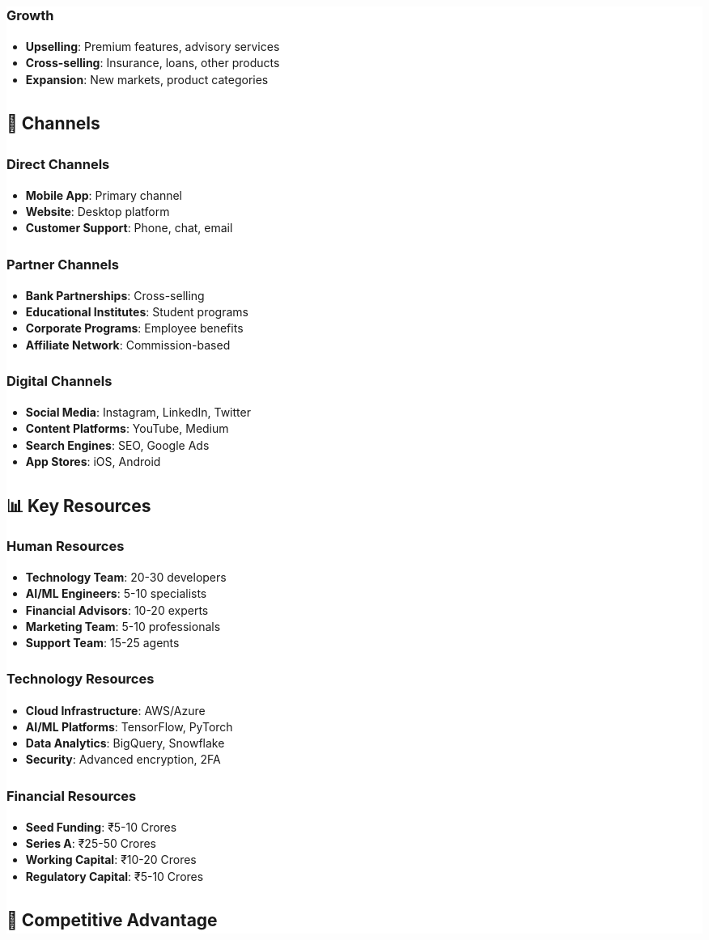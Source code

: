 ### Growth
- **Upselling**: Premium features, advisory services
- **Cross-selling**: Insurance, loans, other products
- **Expansion**: New markets, product categories

## 🚀 Channels

### Direct Channels
- **Mobile App**: Primary channel
- **Website**: Desktop platform
- **Customer Support**: Phone, chat, email

### Partner Channels
- **Bank Partnerships**: Cross-selling
- **Educational Institutes**: Student programs
- **Corporate Programs**: Employee benefits
- **Affiliate Network**: Commission-based

### Digital Channels
- **Social Media**: Instagram, LinkedIn, Twitter
- **Content Platforms**: YouTube, Medium
- **Search Engines**: SEO, Google Ads
- **App Stores**: iOS, Android

## 📊 Key Resources

### Human Resources
- **Technology Team**: 20-30 developers
- **AI/ML Engineers**: 5-10 specialists
- **Financial Advisors**: 10-20 experts
- **Marketing Team**: 5-10 professionals
- **Support Team**: 15-25 agents

### Technology Resources
- **Cloud Infrastructure**: AWS/Azure
- **AI/ML Platforms**: TensorFlow, PyTorch
- **Data Analytics**: BigQuery, Snowflake
- **Security**: Advanced encryption, 2FA

### Financial Resources
- **Seed Funding**: ₹5-10 Crores
- **Series A**: ₹25-50 Crores
- **Working Capital**: ₹10-20 Crores
- **Regulatory Capital**: ₹5-10 Crores

## 🎯 Competitive Advantage
